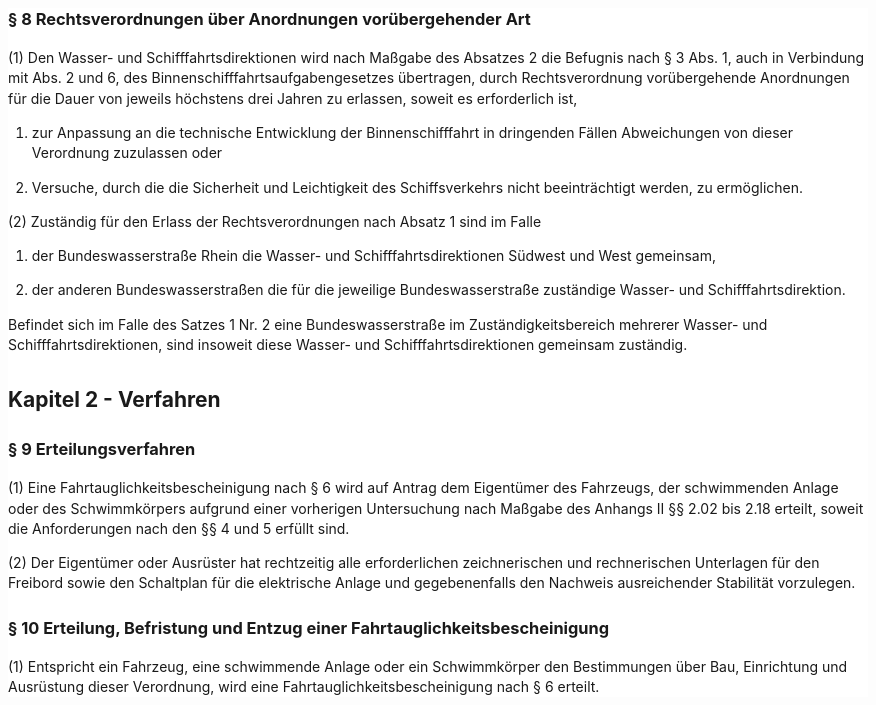 
### § 8 Rechtsverordnungen über Anordnungen vorübergehender Art

(1) Den Wasser- und Schifffahrtsdirektionen wird nach Maßgabe des
Absatzes 2 die Befugnis nach § 3 Abs. 1, auch in Verbindung mit Abs. 2
und 6, des Binnenschifffahrtsaufgabengesetzes übertragen, durch
Rechtsverordnung vorübergehende Anordnungen für die Dauer von jeweils
höchstens drei Jahren zu erlassen, soweit es erforderlich ist,

1.  zur Anpassung an die technische Entwicklung der Binnenschifffahrt in
    dringenden Fällen Abweichungen von dieser Verordnung zuzulassen oder


2.  Versuche, durch die die Sicherheit und Leichtigkeit des
    Schiffsverkehrs nicht beeinträchtigt werden, zu ermöglichen.




(2) Zuständig für den Erlass der Rechtsverordnungen nach Absatz 1 sind
im Falle

1.  der Bundeswasserstraße Rhein die Wasser- und Schifffahrtsdirektionen
    Südwest und West gemeinsam,


2.  der anderen Bundeswasserstraßen die für die jeweilige
    Bundeswasserstraße zuständige Wasser- und Schifffahrtsdirektion.



Befindet sich im Falle des Satzes 1 Nr. 2 eine Bundeswasserstraße im
Zuständigkeitsbereich mehrerer Wasser- und Schifffahrtsdirektionen,
sind insoweit diese Wasser- und Schifffahrtsdirektionen gemeinsam
zuständig.


## Kapitel 2 - Verfahren


### § 9 Erteilungsverfahren

(1) Eine Fahrtauglichkeitsbescheinigung nach § 6 wird auf Antrag dem
Eigentümer des Fahrzeugs, der schwimmenden Anlage oder des
Schwimmkörpers aufgrund einer vorherigen Untersuchung nach Maßgabe des
Anhangs II §§ 2.02 bis 2.18 erteilt, soweit die Anforderungen nach den
§§ 4 und 5 erfüllt sind.

(2) Der Eigentümer oder Ausrüster hat rechtzeitig alle erforderlichen
zeichnerischen und rechnerischen Unterlagen für den Freibord sowie den
Schaltplan für die elektrische Anlage und gegebenenfalls den Nachweis
ausreichender Stabilität vorzulegen.


### § 10 Erteilung, Befristung und Entzug einer Fahrtauglichkeitsbescheinigung

(1) Entspricht ein Fahrzeug, eine schwimmende Anlage oder ein
Schwimmkörper den Bestimmungen über Bau, Einrichtung und Ausrüstung
dieser Verordnung, wird eine Fahrtauglichkeitsbescheinigung nach § 6
erteilt.
